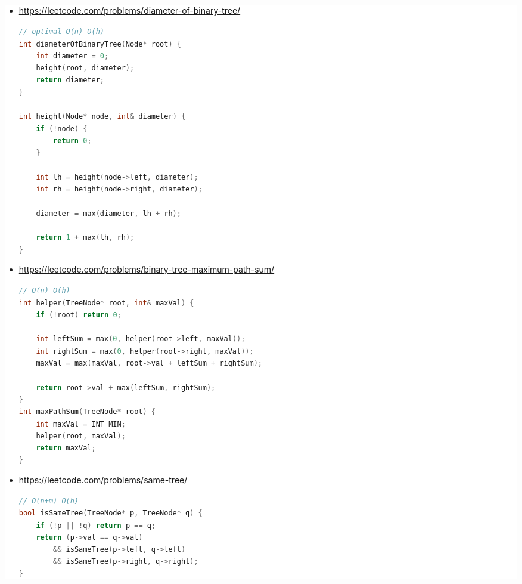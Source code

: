 - https://leetcode.com/problems/diameter-of-binary-tree/
    
    ```cpp
    // optimal O(n) O(h)
    int diameterOfBinaryTree(Node* root) {
        int diameter = 0;
        height(root, diameter);
        return diameter;
    }
    
    int height(Node* node, int& diameter) {
        if (!node) {
            return 0;
        }
    
        int lh = height(node->left, diameter);
        int rh = height(node->right, diameter);
    
        diameter = max(diameter, lh + rh);
    
        return 1 + max(lh, rh);
    }
    ```
    
- https://leetcode.com/problems/binary-tree-maximum-path-sum/
    
    ```cpp
    // O(n) O(h)
    int helper(TreeNode* root, int& maxVal) {
        if (!root) return 0;
    
        int leftSum = max(0, helper(root->left, maxVal));
        int rightSum = max(0, helper(root->right, maxVal));
        maxVal = max(maxVal, root->val + leftSum + rightSum);
    
        return root->val + max(leftSum, rightSum);
    }
    int maxPathSum(TreeNode* root) {
        int maxVal = INT_MIN;
        helper(root, maxVal);
        return maxVal;
    }
    ```
    
- https://leetcode.com/problems/same-tree/
    
    ```cpp
    // O(n+m) O(h)
    bool isSameTree(TreeNode* p, TreeNode* q) {
        if (!p || !q) return p == q;
        return (p->val == q->val) 
            && isSameTree(p->left, q->left) 
            && isSameTree(p->right, q->right);
    }
    ```
    